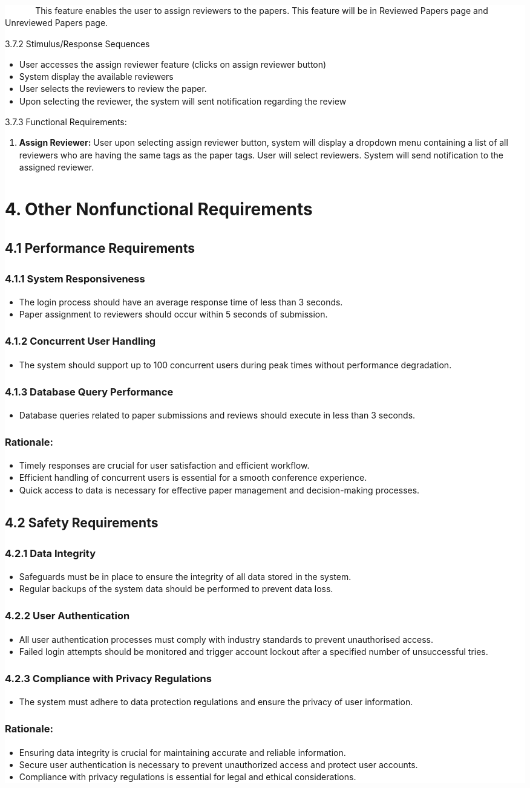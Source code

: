 `       `This feature enables the user to assign reviewers to the papers. This feature will be in Reviewed Papers page and Unreviewed Papers page.

3\.7.2 Stimulus/Response Sequences

- User accesses the assign reviewer feature (clicks on assign reviewer button)
- System display the available reviewers
- User selects the reviewers to review the paper.
- Upon selecting the reviewer, the system will sent notification regarding the review

3\.7.3 Functional Requirements:

1. **Assign Reviewer:** User upon selecting assign reviewer button, system will display a dropdown menu containing a list of all reviewers who are having the same tags as the paper tags. User will select reviewers. System will send notification to the assigned reviewer.

# <a name="_nlamutad7pqh"></a>4. Other Nonfunctional Requirements
## <a name="_dodw7qafut8l"></a>4.1 Performance Requirements
### <a name="_8a9rweq439tq"></a>4.1.1 System Responsiveness
- The login process should have an average response time of less than 3 seconds.
- Paper assignment to reviewers should occur within 5 seconds of submission.
### <a name="_4x1dd15djdzj"></a>4.1.2 Concurrent User Handling
- The system should support up to 100 concurrent users during peak times without performance degradation.
### <a name="_f213zbgvli0i"></a>4.1.3 Database Query Performance
- Database queries related to paper submissions and reviews should execute in less than 3 seconds.
### <a name="_jtfywb1okhab"></a>Rationale:
- Timely responses are crucial for user satisfaction and efficient workflow.
- Efficient handling of concurrent users is essential for a smooth conference experience.
- Quick access to data is necessary for effective paper management and decision-making processes.


## <a name="_95x675gh71sr"></a>4.2 Safety Requirements
### <a name="_ptgucawe2c63"></a>4.2.1 Data Integrity
- Safeguards must be in place to ensure the integrity of all data stored in the system.
- Regular backups of the system data should be performed to prevent data loss.
### <a name="_xx07q0hxfsvm"></a>4.2.2 User Authentication
- All user authentication processes must comply with industry standards to prevent unauthorised access.
- Failed login attempts should be monitored and trigger account lockout after a specified number of unsuccessful tries.
### <a name="_4xzan8a8rjp1"></a>4.2.3 Compliance with Privacy Regulations
- The system must adhere to data protection regulations and ensure the privacy of user information.
### <a name="_bzf0jittbnb3"></a>Rationale:
- Ensuring data integrity is crucial for maintaining accurate and reliable information.
- Secure user authentication is necessary to prevent unauthorized access and protect user accounts.
- Compliance with privacy regulations is essential for legal and ethical considerations.
